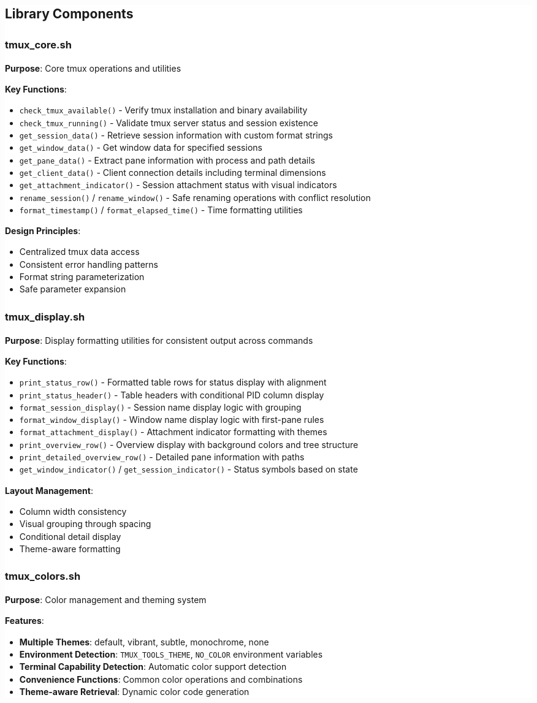 ## Library Components

### tmux_core.sh

**Purpose**: Core tmux operations and utilities

**Key Functions**:

- `check_tmux_available()` - Verify tmux installation and binary availability
- `check_tmux_running()` - Validate tmux server status and session existence
- `get_session_data()` - Retrieve session information with custom format strings
- `get_window_data()` - Get window data for specified sessions
- `get_pane_data()` - Extract pane information with process and path details
- `get_client_data()` - Client connection details including terminal dimensions
- `get_attachment_indicator()` - Session attachment status with visual indicators
- `rename_session()` / `rename_window()` - Safe renaming operations with conflict resolution
- `format_timestamp()` / `format_elapsed_time()` - Time formatting utilities

**Design Principles**:
- Centralized tmux data access
- Consistent error handling patterns
- Format string parameterization
- Safe parameter expansion

### tmux_display.sh

**Purpose**: Display formatting utilities for consistent output across commands

**Key Functions**:

- `print_status_row()` - Formatted table rows for status display with alignment
- `print_status_header()` - Table headers with conditional PID column display
- `format_session_display()` - Session name display logic with grouping
- `format_window_display()` - Window name display logic with first-pane rules
- `format_attachment_display()` - Attachment indicator formatting with themes
- `print_overview_row()` - Overview display with background colors and tree structure
- `print_detailed_overview_row()` - Detailed pane information with paths
- `get_window_indicator()` / `get_session_indicator()` - Status symbols based on state

**Layout Management**:
- Column width consistency
- Visual grouping through spacing
- Conditional detail display
- Theme-aware formatting

### tmux_colors.sh

**Purpose**: Color management and theming system

**Features**:

- **Multiple Themes**: default, vibrant, subtle, monochrome, none
- **Environment Detection**: `TMUX_TOOLS_THEME`, `NO_COLOR` environment variables
- **Terminal Capability Detection**: Automatic color support detection
- **Convenience Functions**: Common color operations and combinations
- **Theme-aware Retrieval**: Dynamic color code generation
